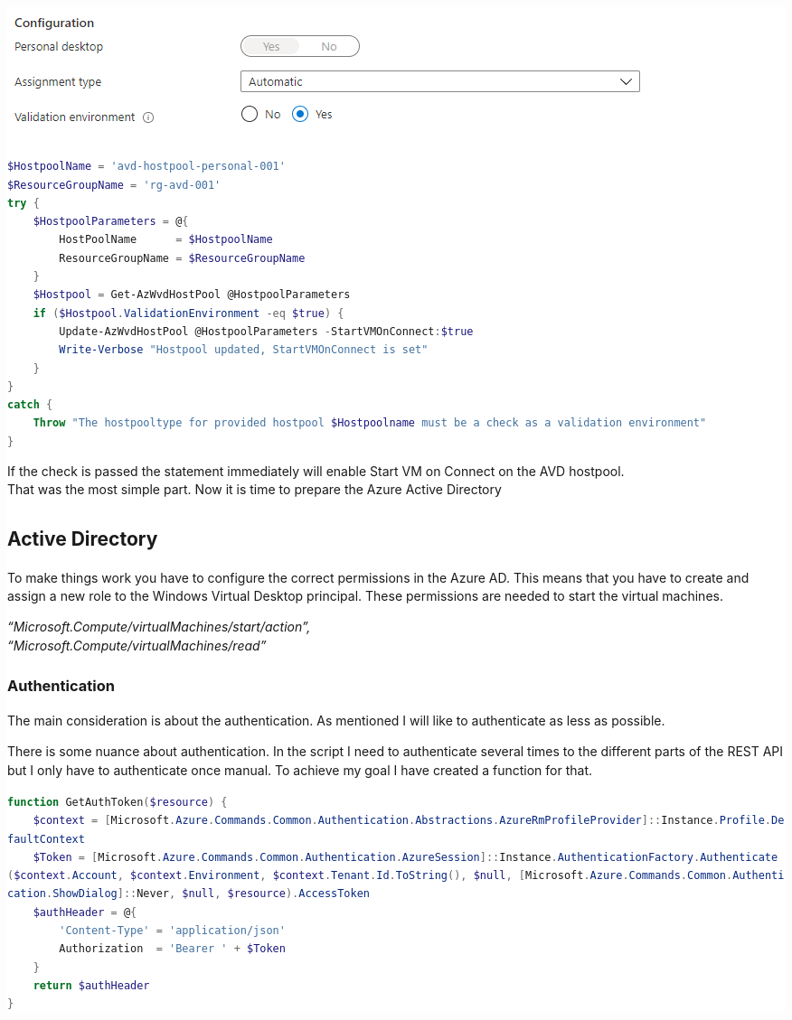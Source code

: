 ![image-5](image-5.png)
```powershell
$HostpoolName = 'avd-hostpool-personal-001'
$ResourceGroupName = 'rg-avd-001'
try {
    $HostpoolParameters = @{
        HostPoolName      = $HostpoolName 
        ResourceGroupName = $ResourceGroupName
    }
    $Hostpool = Get-AzWvdHostPool @HostpoolParameters
    if ($Hostpool.ValidationEnvironment -eq $true) {
        Update-AzWvdHostPool @HostpoolParameters -StartVMOnConnect:$true
        Write-Verbose "Hostpool updated, StartVMOnConnect is set"
    }
}
catch {
    Throw "The hostpooltype for provided hostpool $Hostpoolname must be a check as a validation environment"
}
```

If the check is passed the statement immediately will enable Start VM on Connect on the AVD hostpool.  
That was the most simple part. Now it is time to prepare the Azure Active Directory

## Active Directory

To make things work you have to configure the correct permissions in the Azure AD. This means that you have to create and assign a new role to the Windows Virtual Desktop principal. These permissions are needed to start the virtual machines.   
  
*“Microsoft.Compute/virtualMachines/start/action”,  
“Microsoft.Compute/virtualMachines/read”*

### Authentication

The main consideration is about the authentication. As mentioned I will like to authenticate as less as possible.   
  
There is some nuance about authentication. In the script I need to authenticate several times to the different parts of the REST API but I only have to authenticate once manual. To achieve my goal I have created a function for that.

```powershell
function GetAuthToken($resource) {
    $context = [Microsoft.Azure.Commands.Common.Authentication.Abstractions.AzureRmProfileProvider]::Instance.Profile.DefaultContext
    $Token = [Microsoft.Azure.Commands.Common.Authentication.AzureSession]::Instance.AuthenticationFactory.Authenticate($context.Account, $context.Environment, $context.Tenant.Id.ToString(), $null, [Microsoft.Azure.Commands.Common.Authentication.ShowDialog]::Never, $null, $resource).AccessToken
    $authHeader = @{
        'Content-Type' = 'application/json'
        Authorization  = 'Bearer ' + $Token
    }
    return $authHeader
}
```
